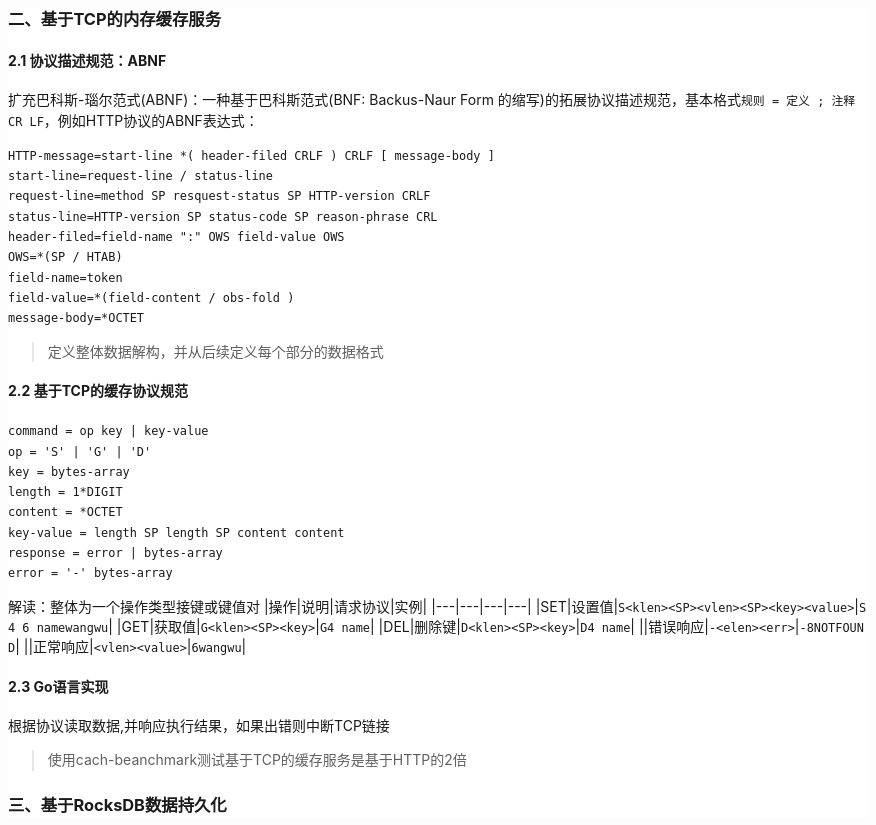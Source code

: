 ### 二、基于TCP的内存缓存服务

#### 2.1 协议描述规范：ABNF

扩充巴科斯-瑙尔范式(ABNF)：一种基于巴科斯范式(BNF: Backus-Naur Form 的缩写)的拓展协议描述规范，基本格式`规则 = 定义 ; 注释 CR LF`，例如HTTP协议的ABNF表达式：

```text
HTTP-message=start-line *( header-filed CRLF ) CRLF [ message-body ]
start-line=request-line / status-line
request-line=method SP resquest-status SP HTTP-version CRLF
status-line=HTTP-version SP status-code SP reason-phrase CRL
header-filed=field-name ":" OWS field-value OWS
OWS=*(SP / HTAB)
field-name=token
field-value=*(field-content / obs-fold )
message-body=*OCTET
```

> 定义整体数据解构，并从后续定义每个部分的数据格式

#### 2.2 基于TCP的缓存协议规范

```text
command = op key | key-value
op = 'S' | 'G' | 'D'
key = bytes-array
length = 1*DIGIT
content = *OCTET
key-value = length SP length SP content content
response = error | bytes-array
error = '-' bytes-array
```

解读：整体为一个操作类型接键或键值对
|操作|说明|请求协议|实例|
|---|---|---|---|
|SET|设置值|`S<klen><SP><vlen><SP><key><value>`|`S4 6 namewangwu`|
|GET|获取值|`G<klen><SP><key>`|`G4 name`|
|DEL|删除键|`D<klen><SP><key>`|`D4 name`|
||错误响应|`-<elen><err>`|`-8NOTFOUND`|
||正常响应|`<vlen><value>`|`6wangwu`|

#### 2.3 Go语言实现

根据协议读取数据,并响应执行结果，如果出错则中断TCP链接

> 使用cach-beanchmark测试基于TCP的缓存服务是基于HTTP的2倍

### 三、基于RocksDB数据持久化
